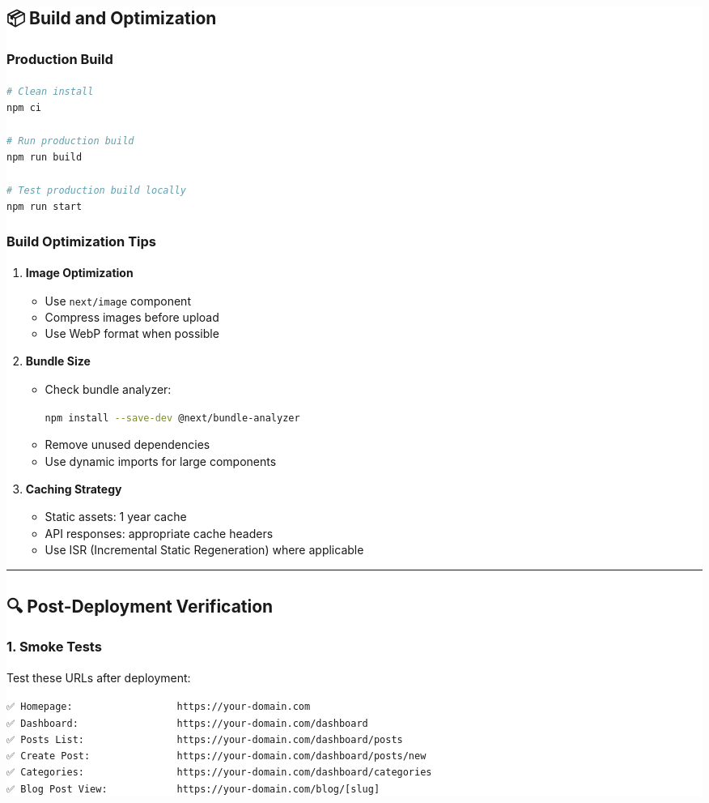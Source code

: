 
## 📦 Build and Optimization

### Production Build

```bash
# Clean install
npm ci

# Run production build
npm run build

# Test production build locally
npm run start
```

### Build Optimization Tips

1. **Image Optimization**
   - Use `next/image` component
   - Compress images before upload
   - Use WebP format when possible

2. **Bundle Size**
   - Check bundle analyzer:
     ```bash
     npm install --save-dev @next/bundle-analyzer
     ```
   - Remove unused dependencies
   - Use dynamic imports for large components

3. **Caching Strategy**
   - Static assets: 1 year cache
   - API responses: appropriate cache headers
   - Use ISR (Incremental Static Regeneration) where applicable

---

## 🔍 Post-Deployment Verification

### 1. **Smoke Tests**

Test these URLs after deployment:

```
✅ Homepage:                  https://your-domain.com
✅ Dashboard:                 https://your-domain.com/dashboard
✅ Posts List:                https://your-domain.com/dashboard/posts
✅ Create Post:               https://your-domain.com/dashboard/posts/new
✅ Categories:                https://your-domain.com/dashboard/categories
✅ Blog Post View:            https://your-domain.com/blog/[slug]
```
